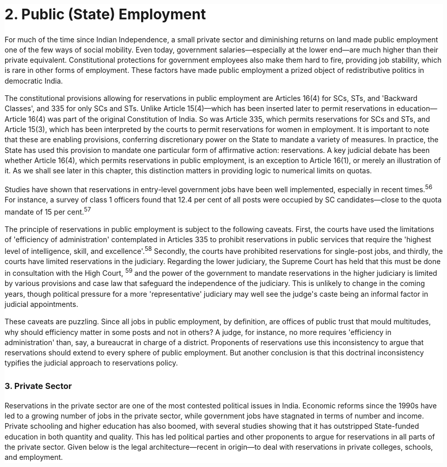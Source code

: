 # **2. Public (State) Employment**

For much of the time since Indian Independence, a small private sector and diminishing returns on land made public employment one of the few ways of social mobility. Even today, government salaries—especially at the lower end—are much higher than their private equivalent. Constitutional protections for government employees also make them hard to fire, providing job stability, which is rare in other forms of employment. These factors have made public employment a prized object of redistributive politics in democratic India.

The constitutional provisions allowing for reservations in public employment are Articles 16(4) for SCs, STs, and 'Backward Classes', and 335 for only SCs and STs. Unlike Article 15(4)—which has been inserted later to permit reservations in education—Article 16(4) was part of the original Constitution of India. So was Article 335, which permits reservations for SCs and STs, and Article 15(3), which has been interpreted by the courts to permit reservations for women in employment. It is important to note that these are enabling provisions, conferring discretionary power on the State to mandate a variety of measures. In practice, the State has used this provision to mandate one particular form of affirmative action: reservations. A key judicial debate has been whether Article 16(4), which permits reservations in public employment, is an exception to Article 16(1), or merely an illustration of it. As we shall see later in this chapter, this distinction matters in providing logic to numerical limits on quotas.

Studies have shown that reservations in entry-level government jobs have been well implemented, especially in recent times.<sup>56</sup> For instance, a survey of class 1 officers found that 12.4 per cent of all posts were occupied by SC candidates—close to the quota mandate of 15 per cent.<sup>57</sup>

The principle of reservations in public employment is subject to the following caveats. First, the courts have used the limitations of 'efficiency of administration' contemplated in Articles 335 to prohibit reservations in public services that require the 'highest level of intelligence, skill, and excellence'.<sup>58</sup> Secondly, the courts have prohibited reservations for single-post jobs, and thirdly, the courts have limited reservations in the judiciary. Regarding the lower judiciary, the Supreme Court has held that this must be done in consultation with the High Court, <sup>59</sup> and the power of the government to mandate reservations in the higher judiciary is limited by various provisions and case law that safeguard the independence of the judiciary. This is unlikely to change in the coming years, though political pressure for a more 'representative' judiciary may well see the judge's caste being an informal factor in judicial appointments.

These caveats are puzzling. Since all jobs in public employment, by definition, are offices of public trust that mould multitudes, why should efficiency matter in some posts and not in others? A judge, for instance, no more requires 'efficiency in administration' than, say, a bureaucrat in charge of a district. Proponents of reservations use this inconsistency to argue that reservations should extend to every sphere of public employment. But another conclusion is that this doctrinal inconsistency typifies the judicial approach to reservations policy.

### **3. Private Sector**

Reservations in the private sector are one of the most contested political issues in India. Economic reforms since the 1990s have led to a growing number of jobs in the private sector, while government jobs have stagnated in terms of number and income. Private schooling and higher education has also boomed, with several studies showing that it has outstripped State-funded education in both quantity and quality. This has led political parties and other proponents to argue for reservations in all parts of the private sector. Given below is the legal architecture—recent in origin—to deal with reservations in private colleges, schools, and employment.
